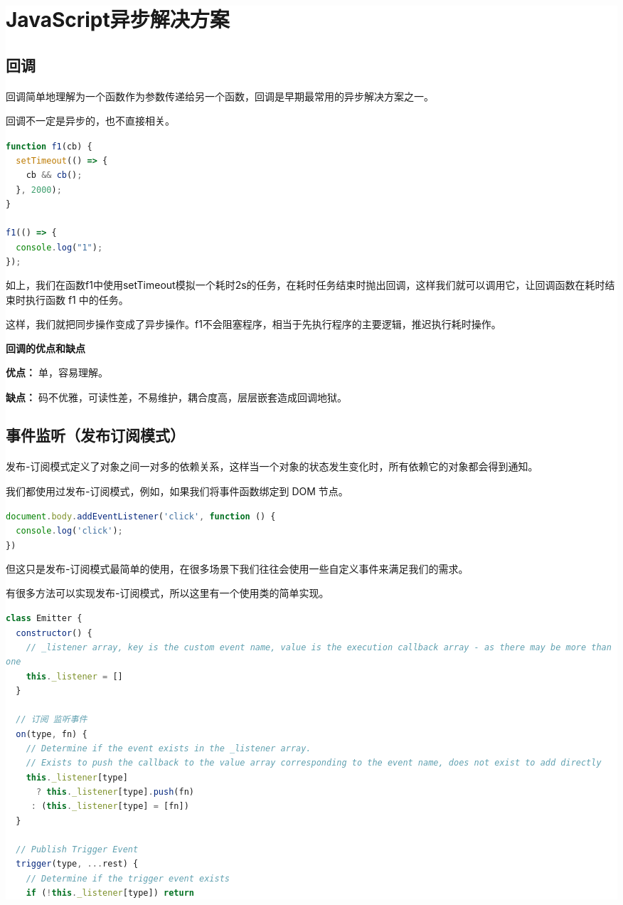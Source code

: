 # JavaScript异步解决方案

## 回调

回调简单地理解为一个函数作为参数传递给另一个函数，回调是早期最常用的异步解决方案之一。

回调不一定是异步的，也不直接相关。

```js
function f1(cb) {
  setTimeout(() => {
    cb && cb();
  }, 2000);
}

f1(() => {
  console.log("1");
});
```

如上，我们在函数f1中使用setTimeout模拟一个耗时2s的任务，在耗时任务结束时抛出回调，这样我们就可以调用它，让回调函数在耗时结束时执行函数 f1 中的任务。

这样，我们就把同步操作变成了异步操作。f1不会阻塞程序，相当于先执行程序的主要逻辑，推迟执行耗时操作。

**回调的优点和缺点**

**优点：** 单，容易理解。

**缺点：** 码不优雅，可读性差，不易维护，耦合度高，层层嵌套造成回调地狱。

## 事件监听（发布订阅模式）

发布-订阅模式定义了对象之间一对多的依赖关系，这样当一个对象的状态发生变化时，所有依赖它的对象都会得到通知。

我们都使用过发布-订阅模式，例如，如果我们将事件函数绑定到 DOM 节点。

```js
document.body.addEventListener('click', function () {
  console.log('click');
})
```

但这只是发布-订阅模式最简单的使用，在很多场景下我们往往会使用一些自定义事件来满足我们的需求。

有很多方法可以实现发布-订阅模式，所以这里有一个使用类的简单实现。

```js
class Emitter {
  constructor() {
    // _listener array, key is the custom event name, value is the execution callback array - as there may be more than one
    this._listener = []
  }

  // 订阅 监听事件
  on(type, fn) {
    // Determine if the event exists in the _listener array.
    // Exists to push the callback to the value array corresponding to the event name, does not exist to add directly
    this._listener[type] 
      ? this._listener[type].push(fn) 
     : (this._listener[type] = [fn])
  }

  // Publish Trigger Event
  trigger(type, ...rest) {
    // Determine if the trigger event exists
    if (!this._listener[type]) return
```